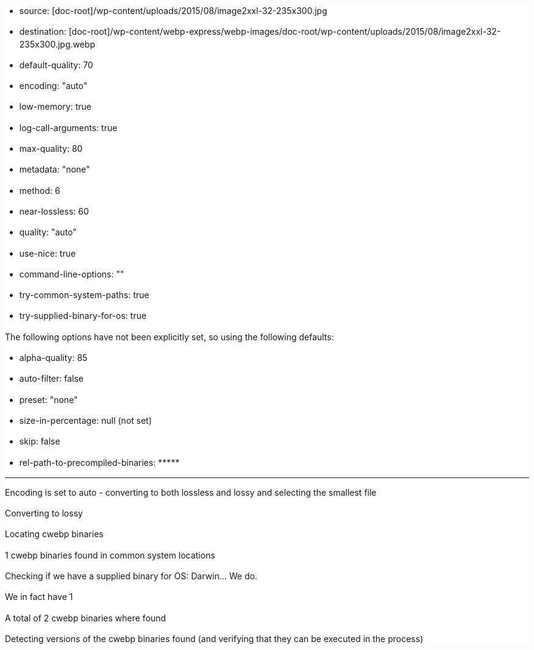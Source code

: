 - source: [doc-root]/wp-content/uploads/2015/08/image2xxl-32-235x300.jpg

- destination: [doc-root]/wp-content/webp-express/webp-images/doc-root/wp-content/uploads/2015/08/image2xxl-32-235x300.jpg.webp

- default-quality: 70

- encoding: "auto"

- low-memory: true

- log-call-arguments: true

- max-quality: 80

- metadata: "none"

- method: 6

- near-lossless: 60

- quality: "auto"

- use-nice: true

- command-line-options: ""

- try-common-system-paths: true

- try-supplied-binary-for-os: true


The following options have not been explicitly set, so using the following defaults:

- alpha-quality: 85

- auto-filter: false

- preset: "none"

- size-in-percentage: null (not set)

- skip: false

- rel-path-to-precompiled-binaries: *****

------------


Encoding is set to auto - converting to both lossless and lossy and selecting the smallest file


Converting to lossy

Locating cwebp binaries

1 cwebp binaries found in common system locations

Checking if we have a supplied binary for OS: Darwin... We do.

We in fact have 1

A total of 2 cwebp binaries where found

Detecting versions of the cwebp binaries found (and verifying that they can be executed in the process)
